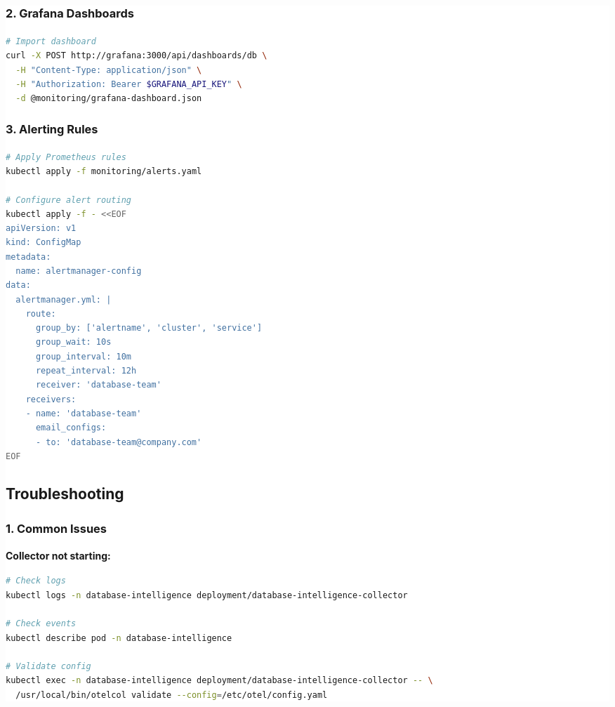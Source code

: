 ### 2. Grafana Dashboards

```bash
# Import dashboard
curl -X POST http://grafana:3000/api/dashboards/db \
  -H "Content-Type: application/json" \
  -H "Authorization: Bearer $GRAFANA_API_KEY" \
  -d @monitoring/grafana-dashboard.json
```

### 3. Alerting Rules

```bash
# Apply Prometheus rules
kubectl apply -f monitoring/alerts.yaml

# Configure alert routing
kubectl apply -f - <<EOF
apiVersion: v1
kind: ConfigMap
metadata:
  name: alertmanager-config
data:
  alertmanager.yml: |
    route:
      group_by: ['alertname', 'cluster', 'service']
      group_wait: 10s
      group_interval: 10m
      repeat_interval: 12h
      receiver: 'database-team'
    receivers:
    - name: 'database-team'
      email_configs:
      - to: 'database-team@company.com'
EOF
```

## Troubleshooting

### 1. Common Issues

**Collector not starting:**
```bash
# Check logs
kubectl logs -n database-intelligence deployment/database-intelligence-collector

# Check events
kubectl describe pod -n database-intelligence

# Validate config
kubectl exec -n database-intelligence deployment/database-intelligence-collector -- \
  /usr/local/bin/otelcol validate --config=/etc/otel/config.yaml
```
